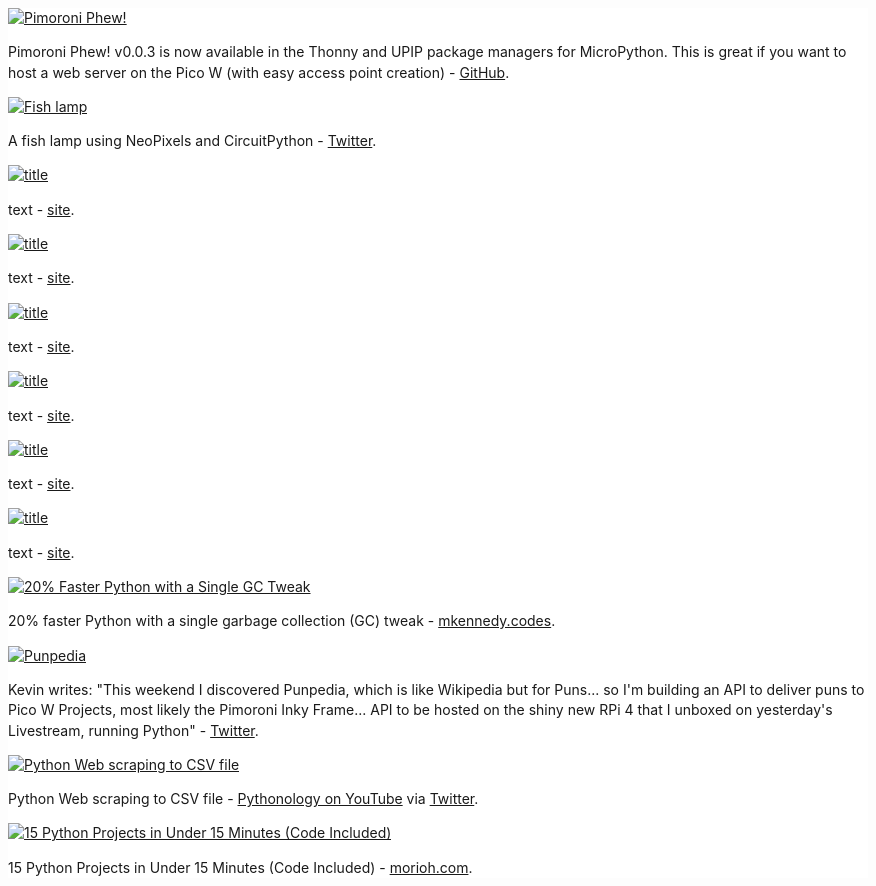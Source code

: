[![Pimoroni Phew!](../assets/20221129/20221129phew.jpg)](https://github.com/pimoroni/phew)

Pimoroni Phew! v0.0.3 is now available in the Thonny and UPIP package managers for MicroPython. This is great if you want to host a web server on the Pico W (with easy access point creation) - [GitHub](https://github.com/pimoroni/phew).

[![Fish lamp](../assets/20221129/20221129fish.gif)](https://twitter.com/caitlinsdad/status/1595622181483970560?t=93onS5cI8s8lvLMrbJbB6g&s=03)

A fish lamp using NeoPixels and CircuitPython - [Twitter](https://twitter.com/caitlinsdad/status/1595622181483970560?t=93onS5cI8s8lvLMrbJbB6g&s=03).

[![title](../assets/20221129/20221129-name.jpg)](url)

text - [site](url).

[![title](../assets/20221129/20221129-name.jpg)](url)

text - [site](url).

[![title](../assets/20221129/20221129-name.jpg)](url)

text - [site](url).

[![title](../assets/20221129/20221129-name.jpg)](url)

text - [site](url).

[![title](../assets/20221129/20221129-name.jpg)](url)

text - [site](url).

[![title](../assets/20221129/20221129-name.jpg)](url)

text - [site](url).

[![20% Faster Python with a Single GC Tweak](../assets/20221129/20221129gc.jpg)](https://mkennedy.codes/posts/python-gc-settings-change-this-and-make-your-app-go-20pc-faster/)

20% faster Python with a single garbage collection (GC) tweak - [mkennedy.codes](https://mkennedy.codes/posts/python-gc-settings-change-this-and-make-your-app-go-20pc-faster/).

[![Punpedia](../assets/20221129/20221129pun.jpg)](https://twitter.com/kevsmac/status/1597190626784645122)

Kevin writes: "This weekend I discovered Punpedia, which is like Wikipedia but for Puns... so I'm building an API to deliver puns to Pico W Projects, most likely the Pimoroni Inky Frame... API to be hosted on the shiny new RPi 4 that I unboxed on yesterday's Livestream, running Python" - [Twitter](https://twitter.com/kevsmac/status/1597190626784645122).

[![Python Web scraping to CSV file](../assets/20221129/20221129ws.jpg)](https://twitter.com/Python_Dv/status/1594530840872042496)

Python Web scraping to CSV file - [Pythonology on YouTube](https://youtu.be/RvCBzhhydNk) via [Twitter](https://twitter.com/Python_Dv/status/1594530840872042496).

[![15 Python Projects in Under 15 Minutes (Code Included)](../assets/20221129/2022112915.jpg)](https://morioh.com/p/f42a6c5426a7?f=5c21fb01c16e2556b555ab32)

15 Python Projects in Under 15 Minutes (Code Included) - [morioh.com](https://morioh.com/p/f42a6c5426a7?f=5c21fb01c16e2556b555ab32).
